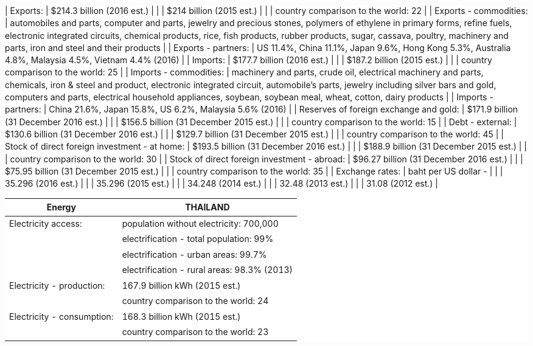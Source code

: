 | Exports: | $214.3 billion (2016 est.) |
| | $214 billion (2015 est.) |
| | country comparison to the world: 22 |
| Exports - commodities: | automobiles and parts, computer and parts, jewelry and precious stones, polymers of ethylene in primary forms, refine fuels, electronic integrated circuits, chemical products, rice, fish products, rubber products, sugar, cassava, poultry, machinery and parts, iron and steel and their products |
| Exports - partners: | US 11.4%, China 11.1%, Japan 9.6%, Hong Kong 5.3%, Australia 4.8%, Malaysia 4.5%, Vietnam 4.4% (2016) |
| Imports: | $177.7 billion (2016 est.) |
| | $187.2 billion (2015 est.) |
| | country comparison to the world: 25 |
| Imports - commodities: | machinery and parts, crude oil, electrical machinery and parts, chemicals, iron & steel and product, electronic integrated circuit, automobile’s parts, jewelry including silver bars and gold, computers and parts, electrical household appliances, soybean, soybean meal, wheat, cotton, dairy products |
| Imports - partners: | China 21.6%, Japan 15.8%, US 6.2%, Malaysia 5.6% (2016) |
| Reserves of foreign exchange and gold: | $171.9 billion (31 December 2016 est.) |
| | $156.5 billion (31 December 2015 est.) |
| | country comparison to the world: 15 |
| Debt - external: | $130.6 billion (31 December 2016 est.) |
| | $129.7 billion (31 December 2015 est.) |
| | country comparison to the world: 45 |
| Stock of direct foreign investment - at home: | $193.5 billion (31 December 2016 est.) |
| | $188.9 billion (31 December 2015 est.) |
| | country comparison to the world: 30 |
| Stock of direct foreign investment - abroad: | $96.27 billion (31 December 2016 est.) |
| | $75.95 billion (31 December 2015 est.) |
| | country comparison to the world: 35 |
| Exchange rates: | baht per US dollar - |
| | 35.296 (2016 est.) |
| | 35.296 (2015 est.) |
| | 34.248 (2014 est.) |
| | 32.48 (2013 est.) |
| | 31.08 (2012 est.) |

| Energy | THAILAND |
| --- | --- |
| Electricity access: | population without electricity: 700,000 |
| | electrification - total population: 99% |
| | electrification - urban areas: 99.7% |
| | electrification - rural areas: 98.3% (2013) |
| Electricity - production: | 167.9 billion kWh (2015 est.) |
| | country comparison to the world: 24 |
| Electricity - consumption: | 168.3 billion kWh (2015 est.) |
| | country comparison to the world: 23 |